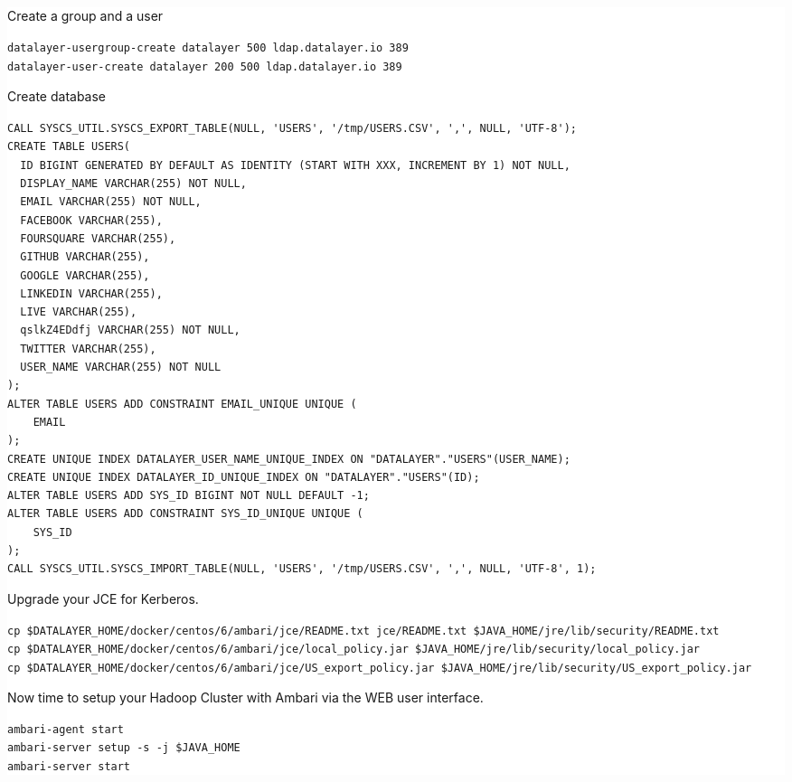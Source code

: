 Create a group and a user

```
datalayer-usergroup-create datalayer 500 ldap.datalayer.io 389
datalayer-user-create datalayer 200 500 ldap.datalayer.io 389
```

Create database

```
CALL SYSCS_UTIL.SYSCS_EXPORT_TABLE(NULL, 'USERS', '/tmp/USERS.CSV', ',', NULL, 'UTF-8');
CREATE TABLE USERS(
  ID BIGINT GENERATED BY DEFAULT AS IDENTITY (START WITH XXX, INCREMENT BY 1) NOT NULL,
  DISPLAY_NAME VARCHAR(255) NOT NULL,
  EMAIL VARCHAR(255) NOT NULL,
  FACEBOOK VARCHAR(255),
  FOURSQUARE VARCHAR(255),
  GITHUB VARCHAR(255),
  GOOGLE VARCHAR(255),
  LINKEDIN VARCHAR(255),
  LIVE VARCHAR(255),
  qslkZ4EDdfj VARCHAR(255) NOT NULL,
  TWITTER VARCHAR(255),
  USER_NAME VARCHAR(255) NOT NULL
);
ALTER TABLE USERS ADD CONSTRAINT EMAIL_UNIQUE UNIQUE (
    EMAIL
);
CREATE UNIQUE INDEX DATALAYER_USER_NAME_UNIQUE_INDEX ON "DATALAYER"."USERS"(USER_NAME);
CREATE UNIQUE INDEX DATALAYER_ID_UNIQUE_INDEX ON "DATALAYER"."USERS"(ID);
ALTER TABLE USERS ADD SYS_ID BIGINT NOT NULL DEFAULT -1;
ALTER TABLE USERS ADD CONSTRAINT SYS_ID_UNIQUE UNIQUE (
    SYS_ID
);
CALL SYSCS_UTIL.SYSCS_IMPORT_TABLE(NULL, 'USERS', '/tmp/USERS.CSV', ',', NULL, 'UTF-8', 1);
```

Upgrade your JCE for Kerberos.
   
```
cp $DATALAYER_HOME/docker/centos/6/ambari/jce/README.txt jce/README.txt $JAVA_HOME/jre/lib/security/README.txt
cp $DATALAYER_HOME/docker/centos/6/ambari/jce/local_policy.jar $JAVA_HOME/jre/lib/security/local_policy.jar
cp $DATALAYER_HOME/docker/centos/6/ambari/jce/US_export_policy.jar $JAVA_HOME/jre/lib/security/US_export_policy.jar
```

Now time to setup your Hadoop Cluster with Ambari via the WEB user interface.

```
ambari-agent start
ambari-server setup -s -j $JAVA_HOME
ambari-server start
```
